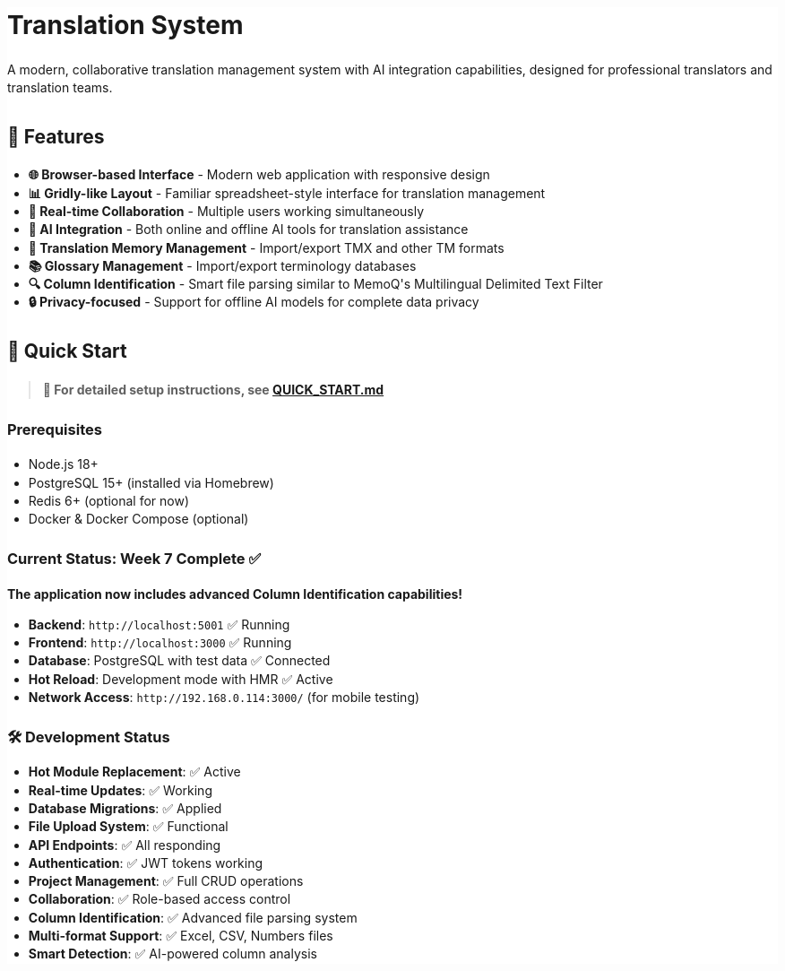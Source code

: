 # Translation System

A modern, collaborative translation management system with AI integration capabilities, designed for professional translators and translation teams.

## 🌟 Features

- **🌐 Browser-based Interface** - Modern web application with responsive design
- **📊 Gridly-like Layout** - Familiar spreadsheet-style interface for translation management
- **👥 Real-time Collaboration** - Multiple users working simultaneously
- **🤖 AI Integration** - Both online and offline AI tools for translation assistance
- **💾 Translation Memory Management** - Import/export TMX and other TM formats
- **📚 Glossary Management** - Import/export terminology databases
- **🔍 Column Identification** - Smart file parsing similar to MemoQ's Multilingual Delimited Text Filter
- **🔒 Privacy-focused** - Support for offline AI models for complete data privacy

## 🚀 Quick Start

> **📖 For detailed setup instructions, see [QUICK_START.md](QUICK_START.md)**

### Prerequisites

- Node.js 18+ 
- PostgreSQL 15+ (installed via Homebrew)
- Redis 6+ (optional for now)
- Docker & Docker Compose (optional)

### Current Status: Week 7 Complete ✅

**The application now includes advanced Column Identification capabilities!**

- **Backend**: `http://localhost:5001` ✅ Running
- **Frontend**: `http://localhost:3000` ✅ Running  
- **Database**: PostgreSQL with test data ✅ Connected
- **Hot Reload**: Development mode with HMR ✅ Active
- **Network Access**: `http://192.168.0.114:3000/` (for mobile testing)

### 🛠 **Development Status**
- **Hot Module Replacement**: ✅ Active
- **Real-time Updates**: ✅ Working
- **Database Migrations**: ✅ Applied
- **File Upload System**: ✅ Functional
- **API Endpoints**: ✅ All responding
- **Authentication**: ✅ JWT tokens working
- **Project Management**: ✅ Full CRUD operations
- **Collaboration**: ✅ Role-based access control
- **Column Identification**: ✅ Advanced file parsing system
- **Multi-format Support**: ✅ Excel, CSV, Numbers files
- **Smart Detection**: ✅ AI-powered column analysis
